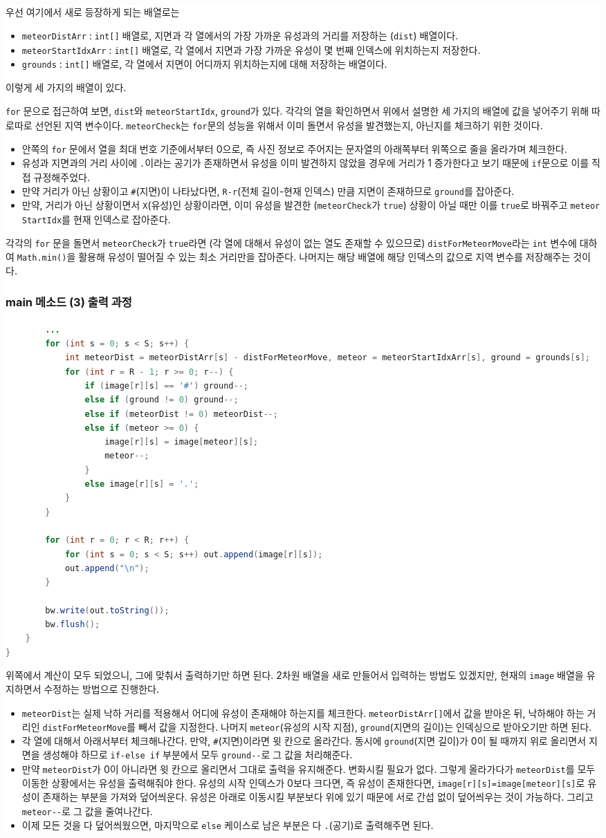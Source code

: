 우선 여기에서 새로 등장하게 되는 배열로는
- `meteorDistArr` : `int[]` 배열로, 지면과 각 열에서의 가장 가까운 유성과의 거리를 저장하는 (`dist`) 배열이다.
- `meteorStartIdxArr` : `int[]` 배열로, 각 열에서 지면과 가장 가까운 유성이 몇 번째 인덱스에 위치하는지 저장한다. 
- `grounds` : `int[]` 배열로, 각 열에서 지면이 어디까지 위치하는지에 대해 저장하는 배열이다.

이렇게 세 가지의 배열이 있다.

`for` 문으로 접근하여 보면, `dist`와 `meteorStartIdx`, `ground`가 있다. 각각의 열을 확인하면서 위에서 설명한 세 가지의 배열에 값을 넣어주기 위해 따로따로 선언된 지역 변수이다. `meteorCheck`는 `for`문의 성능을 위해서 이미 돌면서 유성을 발견했는지, 아닌지를 체크하기 위한 것이다.

- 안쪽의 `for` 문에서 열을 최대 번호 기준에서부터 0으로, 즉 사진 정보로 주어지는 문자열의 아래쪽부터 위쪽으로 줄을 올라가며 체크한다.
- 유성과 지면과의 거리 사이에 `.`이라는 공기가 존재하면서 유성을 이미 발견하지 않았을 경우에 거리가 1 증가한다고 보기 때문에 `if`문으로 이를 직접 규정해주었다.
- 만약 거리가 아닌 상황이고 `#`(지면)이 나타났다면, `R-r`(전체 길이-현재 인덱스) 만큼 지면이 존재하므로 `ground`를 잡아준다.
- 만약, 거리가 아닌 상황이면서 `X`(유성)인 상황이라면, 이미 유성을 발견한 (`meteorCheck`가 `true`) 상황이 아닐 때만 이를 `true`로 바꿔주고 `meteorStartIdx`를 현재 인덱스로 잡아준다.

각각의 `for` 문을 돌면서 `meteorCheck`가 `true`라면 (각 열에 대해서 유성이 없는 열도 존재할 수 있으므로) `distForMeteorMove`라는 `int` 변수에 대하여 `Math.min()`을 활용해 유성이 떨어질 수 있는 최소 거리만을 잡아준다. 나머지는 해당 배열에 해당 인덱스의 값으로 지역 변수를 저장해주는 것이다.

### main 메소드 (3) 출력 과정
```java
		...
        for (int s = 0; s < S; s++) {
            int meteorDist = meteorDistArr[s] - distForMeteorMove, meteor = meteorStartIdxArr[s], ground = grounds[s];
            for (int r = R - 1; r >= 0; r--) {
                if (image[r][s] == '#') ground--;
                else if (ground != 0) ground--;
                else if (meteorDist != 0) meteorDist--;
                else if (meteor >= 0) {
                    image[r][s] = image[meteor][s];
                    meteor--;
                }
                else image[r][s] = '.';
            }
        }

        for (int r = 0; r < R; r++) {
            for (int s = 0; s < S; s++) out.append(image[r][s]);
            out.append("\n");
        }

        bw.write(out.toString());
        bw.flush();
    }
}
```

위쪽에서 계산이 모두 되었으니, 그에 맞춰서 출력하기만 하면 된다. 2차원 배열을 새로 만들어서 입력하는 방법도 있겠지만, 현재의 `image` 배열을 유지하면서 수정하는 방법으로 진행한다.

- `meteorDist`는 실제 낙하 거리를 적용해서 어디에 유성이 존재해야 하는지를 체크한다. `meteorDistArr[]`에서 값을 받아온 뒤, 낙하해야 하는 거리인 `distForMeteorMove`를 빼서 값을 지정한다. 나머지 `meteor`(유성의 시작 지점), `ground`(지면의 길이)는 인덱싱으로 받아오기만 하면 된다.
- 각 열에 대해서 아래서부터 체크해나간다. 만약, `#`(지면)이라면 윗 칸으로 올라간다. 동시에 `ground`(지면 길이)가 0이 될 때까지 위로 올리면서 지면을 생성해야 하므로 `if-else if` 부분에서 모두 `ground--`로 그 값을 처리해준다.
- 만약 `meteorDist`가 0이 아니라면 윗 칸으로 올리면서 그대로 출력을 유지해준다. 변화시킬 필요가 없다. 그렇게 올라가다가 `meteorDist`를 모두 이동한 상황에서는 유성을 출력해줘야 한다. 유성의 시작 인덱스가 0보다 크다면, 즉 유성이 존재한다면, `image[r][s]=image[meteor][s]`로 유성이 존재하는 부분을 가져와 덮어씌운다. 유성은 아래로 이동시킬 부분보다 위에 있기 때문에 서로 간섭 없이 덮어씌우는 것이 가능하다. 그리고 `meteor--`로 그 값을 줄여나간다.
- 이제 모든 것을 다 덮어씌웠으면, 마지막으로 `else` 케이스로 남은 부분은 다 `.`(공기)로 출력해주면 된다.
